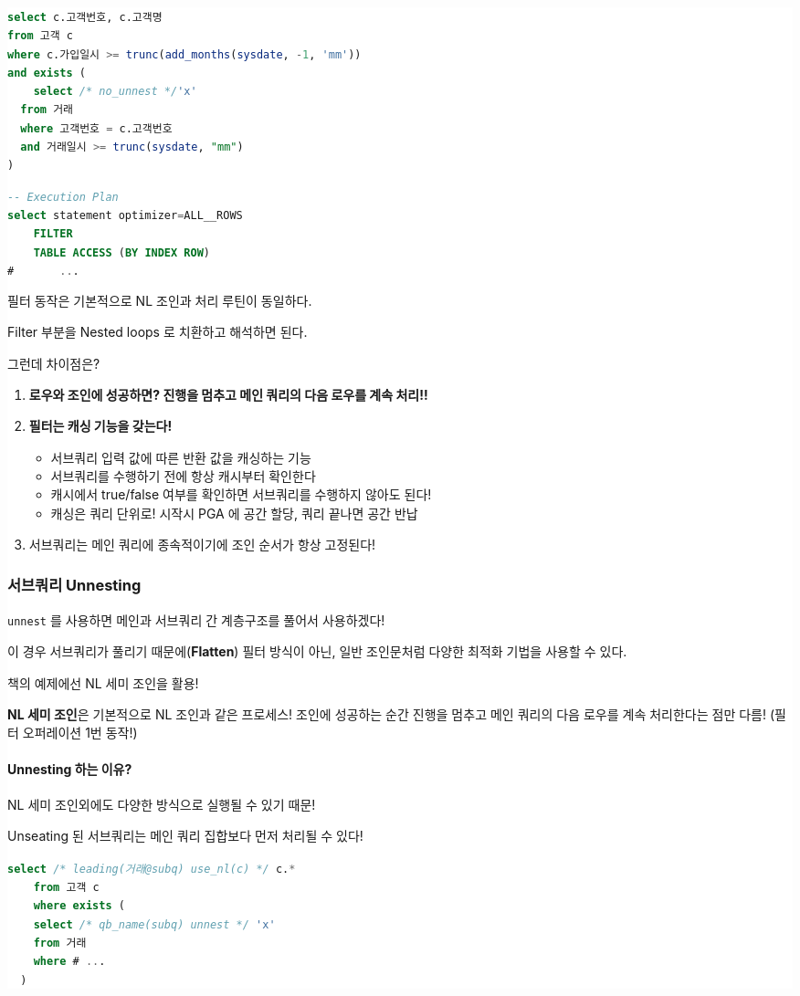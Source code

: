 ```sql
select c.고객번호, c.고객명
from 고객 c
where c.가입일시 >= trunc(add_months(sysdate, -1, 'mm'))
and exists (
	select /* no_unnest */'x'
  from 거래
  where 고객번호 = c.고객번호
  and 거래일시 >= trunc(sysdate, "mm")
)
```

```sql
-- Execution Plan
select statement optimizer=ALL__ROWS
	FILTER
  	TABLE ACCESS (BY INDEX ROW)
#   	...
```

필터 동작은 기본적으로 NL 조인과 처리 루틴이 동일하다.

Filter 부분을 Nested loops 로 치환하고 해석하면 된다.

그런데 차이점은?

1. **로우와 조인에 성공하면? 진행을 멈추고 메인 쿼리의 다음 로우를 계속 처리!!**

2. **필터는 캐싱 기능을 갖는다!**
   - 서브쿼리 입력 값에 따른 반환 값을 캐싱하는 기능
   - 서브쿼리를 수행하기 전에 항상 캐시부터 확인한다
   - 캐시에서 true/false 여부를 확인하면 서브쿼리를 수행하지 않아도 된다!
   - 캐싱은 쿼리 단위로! 시작시 PGA 에 공간 할당, 쿼리 끝나면 공간 반납
3. 서브쿼리는 메인 쿼리에 종속적이기에 조인 순서가 항상 고정된다!



### 서브쿼리 Unnesting

`unnest` 를 사용하면 메인과 서브쿼리 간 계층구조를 풀어서 사용하겠다!

이 경우 서브쿼리가 풀리기 때문에(**Flatten**) 필터 방식이 아닌, 일반 조인문처럼 다양한 최적화 기법을 사용할 수 있다.

책의 예제에선 NL 세미 조인을 활용!

**NL 세미 조인**은 기본적으로 NL 조인과 같은 프로세스!
조인에 성공하는 순간 진행을 멈추고 메인 쿼리의 다음 로우를 계속 처리한다는 점만 다름! (필터 오퍼레이션 1번 동작!)

#### Unnesting 하는 이유?

NL 세미 조인외에도 다양한 방식으로 실행될 수 있기 때문!

Unseating 된 서브쿼리는 메인 쿼리 집합보다 먼저 처리될 수 있다!

```sql
select /* leading(거래@subq) use_nl(c) */ c.*
	from 고객 c
	where exists (
    select /* qb_name(subq) unnest */ 'x'
    from 거래
    where # ...
  )
```
